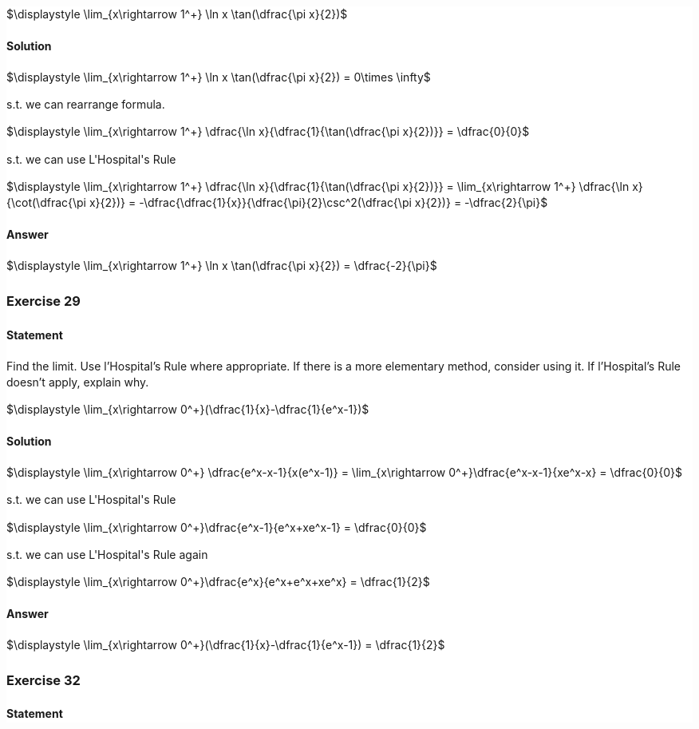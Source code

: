 $\displaystyle \lim_{x\rightarrow 1^+} \ln x \tan(\dfrac{\pi x}{2})$



#### Solution

$\displaystyle \lim_{x\rightarrow 1^+} \ln x \tan(\dfrac{\pi x}{2}) = 0\times \infty$

s.t. we can rearrange formula.

$\displaystyle \lim_{x\rightarrow 1^+} \dfrac{\ln x}{\dfrac{1}{\tan(\dfrac{\pi x}{2})}} = \dfrac{0}{0}$

s.t. we can use L'Hospital's Rule

$\displaystyle \lim_{x\rightarrow 1^+} \dfrac{\ln x}{\dfrac{1}{\tan(\dfrac{\pi x}{2})}} = \lim_{x\rightarrow 1^+} \dfrac{\ln x}{\cot(\dfrac{\pi x}{2})} = -\dfrac{\dfrac{1}{x}}{\dfrac{\pi}{2}\csc^2(\dfrac{\pi x}{2})} = -\dfrac{2}{\pi}$



#### Answer

$\displaystyle \lim_{x\rightarrow 1^+} \ln x \tan(\dfrac{\pi x}{2}) = \dfrac{-2}{\pi}$



### Exercise 29

#### Statement

Find the limit. Use l’Hospital’s Rule where appropriate. If there is a more elementary method, consider using it. If l’Hospital’s
Rule doesn’t apply, explain why.

$\displaystyle \lim_{x\rightarrow 0^+}(\dfrac{1}{x}-\dfrac{1}{e^x-1})$



#### Solution

$\displaystyle \lim_{x\rightarrow 0^+} \dfrac{e^x-x-1}{x(e^x-1)} = \lim_{x\rightarrow 0^+}\dfrac{e^x-x-1}{xe^x-x} = \dfrac{0}{0}$

s.t. we can use L'Hospital's Rule

$\displaystyle \lim_{x\rightarrow 0^+}\dfrac{e^x-1}{e^x+xe^x-1} = \dfrac{0}{0}$

s.t. we can use L'Hospital's Rule again

$\displaystyle \lim_{x\rightarrow 0^+}\dfrac{e^x}{e^x+e^x+xe^x} = \dfrac{1}{2}$



#### Answer

$\displaystyle \lim_{x\rightarrow 0^+}(\dfrac{1}{x}-\dfrac{1}{e^x-1}) = \dfrac{1}{2}$



### Exercise 32

#### Statement
